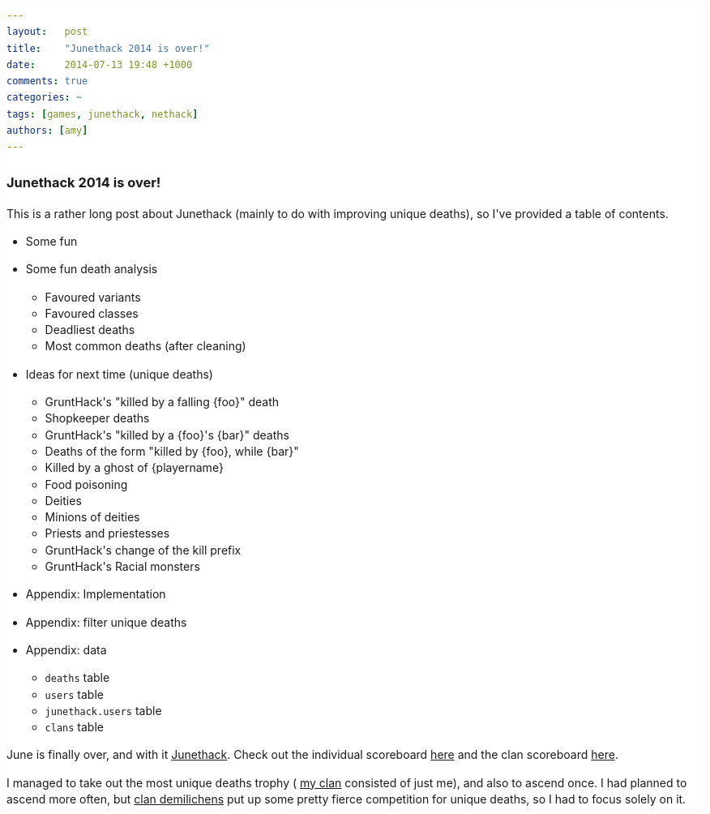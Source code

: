 ```yaml
---
layout:   post
title:    "Junethack 2014 is over!"
date:     2014-07-13 19:48 +1000
comments: true
categories: ~
tags: [games, junethack, nethack]
authors: [amy]
---
```

### Junethack 2014 is over!

This is a rather long post about Junethack (mainly to do with improving unique deaths), so I've provided a table of contents.

- Some fun
- Some fun death analysis
  - Favoured variants
  - Favoured classes
  - Deadliest deaths
  - Most common deaths (after cleaning)

- Ideas for next time (unique deaths)
  - GruntHack's "killed by a falling {foo}" death
  - Shopkeeper deaths
  - GruntHack's "killed by a {foo}'s {bar}" deaths
  - Deaths of the form "killed by {foo}, while {bar}"
  - Killed by a ghost of {playername}
  - Food poisoning
  - Deities
  - Minions of deities
  - Priests and priestesses
  - GruntHack's change of the kill prefix
  - GruntHack's Racial monsters

- Appendix: Implementation
- Appendix: filter unique deaths
- Appendix: data
  - `deaths` table
  - `users` table
  - `junethack.users` table
  - `clans` table

June is finally over, and with it [Junethack](http://junethack.de/). Check out the individual scoreboard [here](https://junethack.de/scoreboard) and the clan scoreboard [here](https://junethack.de/clan_competition).

I managed to take out the most unique deaths trophy ( [my clan](https://junethack.de/clan/overcaffeinated) consisted of just me), and also to ascend once. I had planned to ascend more often, but [clan demilichens](https://junethack.de/clan/demilichens) put up some pretty fierce competition for unique deaths, so I had to focus solely on it.
